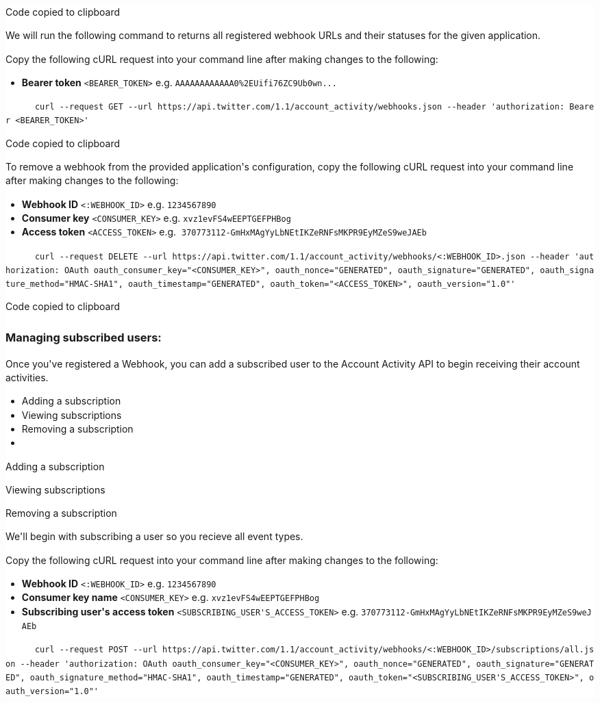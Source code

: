 Code copied to clipboard

We will run the following command to returns all registered webhook URLs and their statuses for the given application.

Copy the following cURL request into your command line after making changes to the following:

* **Bearer token** `<BEARER_TOKEN>` e.g. `AAAAAAAAAAAA0%2EUifi76ZC9Ub0wn...`

```
      curl --request GET --url https://api.twitter.com/1.1/account_activity/webhooks.json --header 'authorization: Bearer <BEARER_TOKEN>'
```

Code copied to clipboard

To remove a webhook from the provided application's configuration, copy the following cURL request into your command line after making changes to the following:

* **Webhook ID** `<:WEBHOOK_ID>` e.g. `1234567890`
* **Consumer key** `<CONSUMER_KEY>` e.g. `xvz1evFS4wEEPTGEFPHBog`
* **Access token** `<ACCESS_TOKEN>` e.g.  `370773112-GmHxMAgYyLbNEtIKZeRNFsMKPR9EyMZeS9weJAEb`

```
      curl --request DELETE --url https://api.twitter.com/1.1/account_activity/webhooks/<:WEBHOOK_ID>.json --header 'authorization: OAuth oauth_consumer_key="<CONSUMER_KEY>", oauth_nonce="GENERATED", oauth_signature="GENERATED", oauth_signature_method="HMAC-SHA1", oauth_timestamp="GENERATED", oauth_token="<ACCESS_TOKEN>", oauth_version="1.0"'
```

Code copied to clipboard

### Managing subscribed users:

Once you've registered a Webhook, you can add a subscribed user to the Account Activity API to begin receiving their account activities.

* Adding a subscription
* Viewing subscriptions
* Removing a subscription
* 

 Adding a subscription

 Viewing subscriptions

 Removing a subscription

We'll begin with subscribing a user so you recieve all event types.

Copy the following cURL request into your command line after making changes to the following:

* **Webhook ID** `<:WEBHOOK_ID>` e.g. `1234567890`
* **Consumer key name** `<CONSUMER_KEY>` e.g. `xvz1evFS4wEEPTGEFPHBog`
* **Subscribing user's access token** `<SUBSCRIBING_USER'S_ACCESS_TOKEN>` e.g. `370773112-GmHxMAgYyLbNEtIKZeRNFsMKPR9EyMZeS9weJAEb`

```
      curl --request POST --url https://api.twitter.com/1.1/account_activity/webhooks/<:WEBHOOK_ID>/subscriptions/all.json --header 'authorization: OAuth oauth_consumer_key="<CONSUMER_KEY>", oauth_nonce="GENERATED", oauth_signature="GENERATED", oauth_signature_method="HMAC-SHA1", oauth_timestamp="GENERATED", oauth_token="<SUBSCRIBING_USER'S_ACCESS_TOKEN>", oauth_version="1.0"'
```
